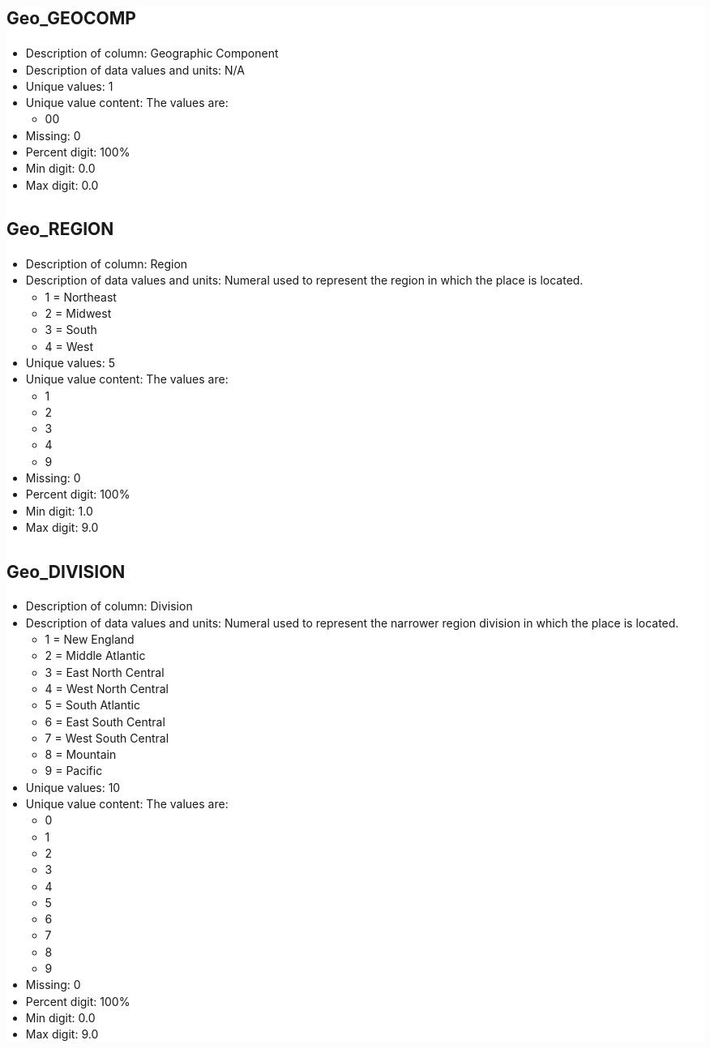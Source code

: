 **Geo_GEOCOMP**
-------------
* Description of column: Geographic Component
* Description of data values and units: N/A
* Unique values: 1
* Unique value content: The values are:
	* 00
* Missing: 0
* Percent digit: 100%
* Min digit: 0.0
* Max digit: 0.0

**Geo_REGION**
------------
* Description of column: Region
* Description of data values and units: Numeral used to represent the region in which the place is located.  
	* 1 = Northeast
	* 2 = Midwest
	* 3 = South
	* 4 = West
* Unique values: 5
* Unique value content: The values are:
	* 1
	* 2
	* 3
	* 4
	* 9
* Missing: 0
* Percent digit: 100%
* Min digit: 1.0
* Max digit: 9.0

**Geo_DIVISION**
--------------
* Description of column: Division
* Description of data values and units: Numeral used to represent the narrower region division in which the place is located.  
	* 1 = New England
	* 2 = Middle Atlantic
	* 3 = East North Central
	* 4 = West North Central
	* 5 = South Atlantic
	* 6 = East South Central
	* 7 = West South Central
	* 8 = Mountain
	* 9 = Pacific
* Unique values: 10
* Unique value content: The values are:
	* 0
	* 1
	* 2
	* 3
	* 4
	* 5
	* 6
	* 7
	* 8
	* 9
* Missing: 0
* Percent digit: 100%
* Min digit: 0.0
* Max digit: 9.0
